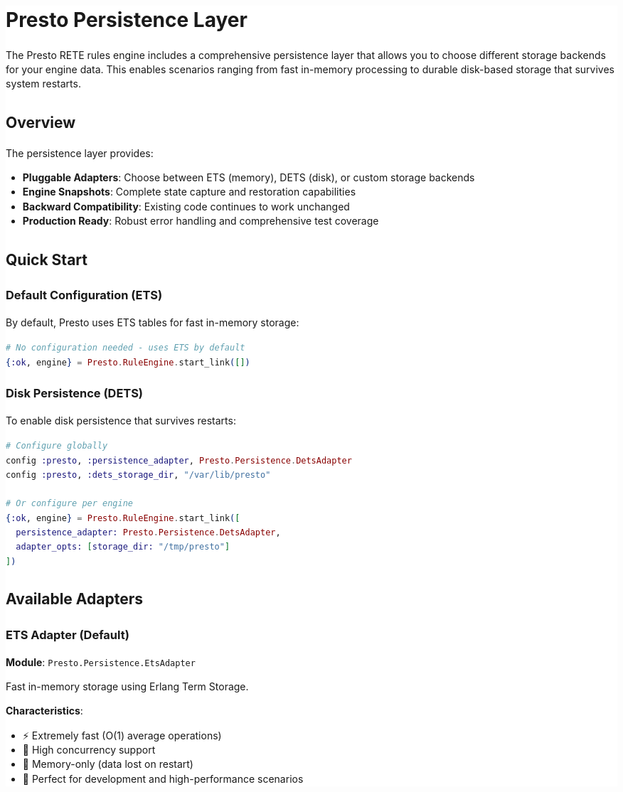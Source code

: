 # Presto Persistence Layer

The Presto RETE rules engine includes a comprehensive persistence layer that allows you to choose different storage backends for your engine data. This enables scenarios ranging from fast in-memory processing to durable disk-based storage that survives system restarts.

## Overview

The persistence layer provides:

- **Pluggable Adapters**: Choose between ETS (memory), DETS (disk), or custom storage backends
- **Engine Snapshots**: Complete state capture and restoration capabilities
- **Backward Compatibility**: Existing code continues to work unchanged
- **Production Ready**: Robust error handling and comprehensive test coverage

## Quick Start

### Default Configuration (ETS)

By default, Presto uses ETS tables for fast in-memory storage:

```elixir
# No configuration needed - uses ETS by default
{:ok, engine} = Presto.RuleEngine.start_link([])
```

### Disk Persistence (DETS)

To enable disk persistence that survives restarts:

```elixir
# Configure globally
config :presto, :persistence_adapter, Presto.Persistence.DetsAdapter
config :presto, :dets_storage_dir, "/var/lib/presto"

# Or configure per engine
{:ok, engine} = Presto.RuleEngine.start_link([
  persistence_adapter: Presto.Persistence.DetsAdapter,
  adapter_opts: [storage_dir: "/tmp/presto"]
])
```

## Available Adapters

### ETS Adapter (Default)

**Module**: `Presto.Persistence.EtsAdapter`

Fast in-memory storage using Erlang Term Storage.

**Characteristics**:
- ⚡ Extremely fast (O(1) average operations)
- 🔄 High concurrency support
- 💾 Memory-only (data lost on restart)
- 🎯 Perfect for development and high-performance scenarios
